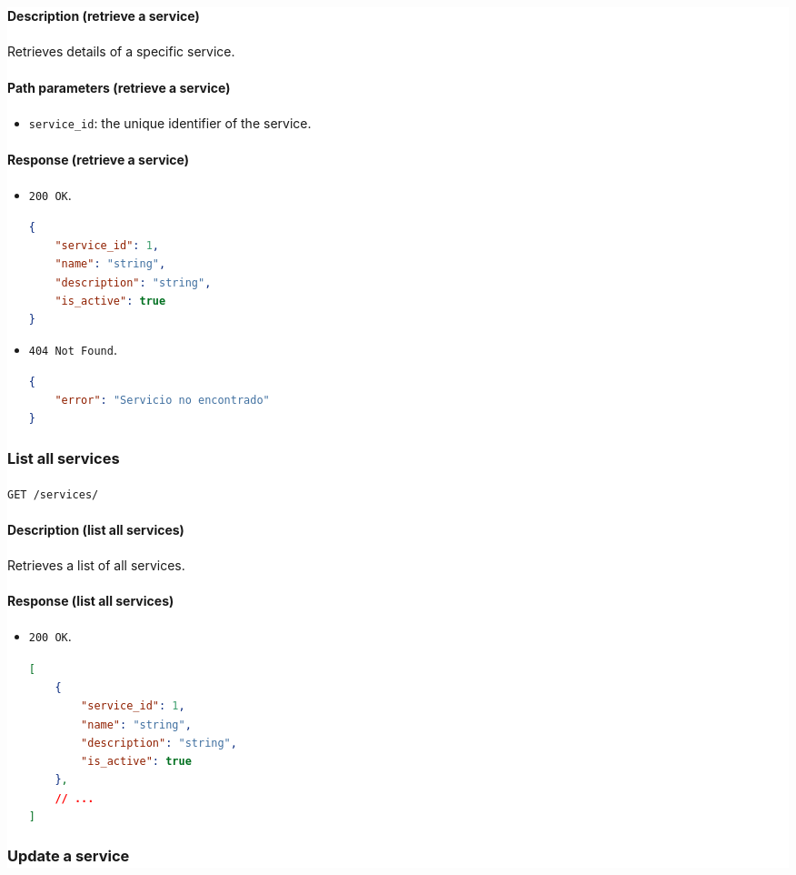 #### Description (retrieve a service)

Retrieves details of a specific service.

#### Path parameters (retrieve a service)

- `service_id`: the unique identifier of the service.

#### Response (retrieve a service)

- `200 OK`.

    ```json
    {
        "service_id": 1,
        "name": "string",
        "description": "string",
        "is_active": true
    }
    ```

- `404 Not Found`.

    ```json
    {
        "error": "Servicio no encontrado"
    }
    ```

### List all services

```
GET /services/
```

#### Description (list all services)

Retrieves a list of all services.

#### Response (list all services)

- `200 OK`.

    ```json
    [
        {
            "service_id": 1,
            "name": "string",
            "description": "string",
            "is_active": true
        },
        // ...
    ]
    ```

### Update a service

